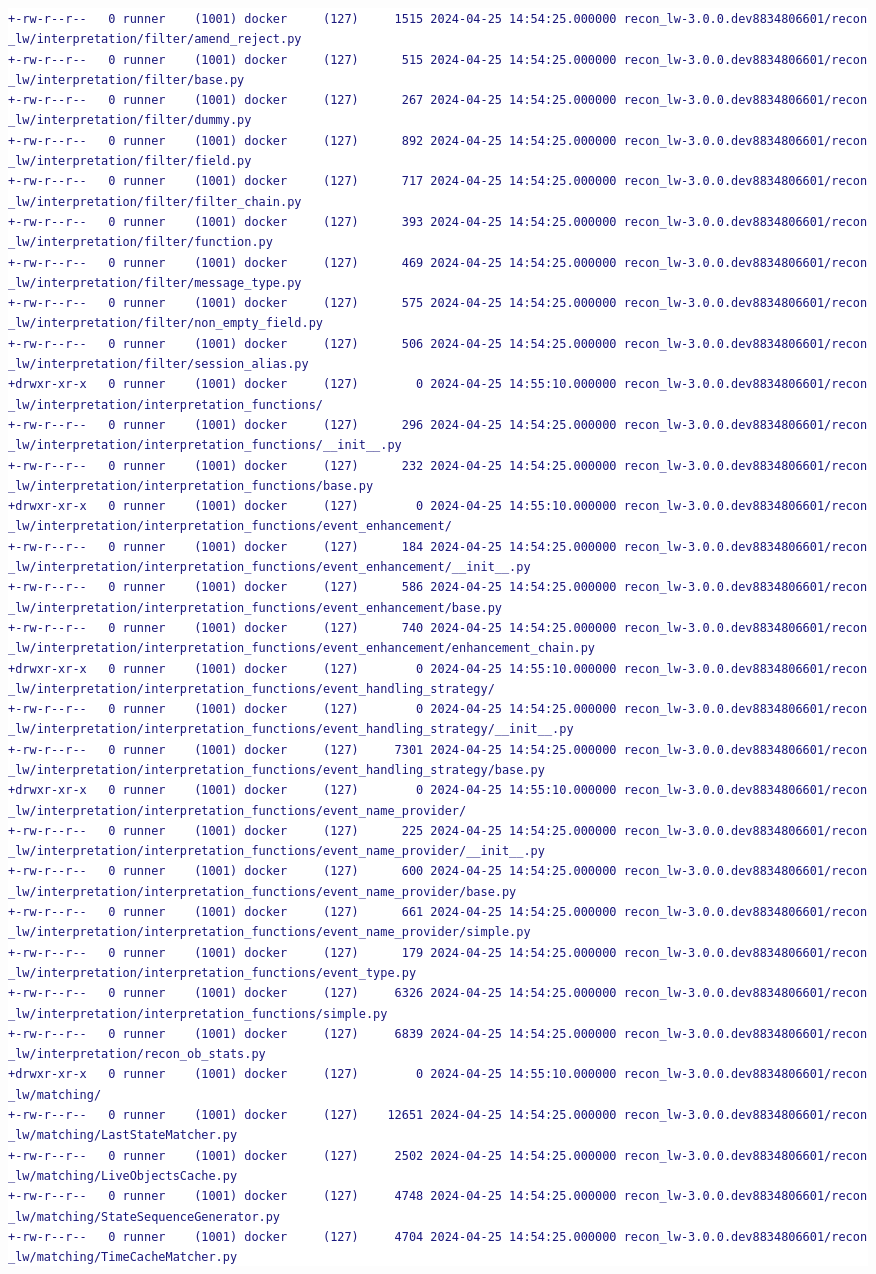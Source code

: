 ```diff
+-rw-r--r--   0 runner    (1001) docker     (127)     1515 2024-04-25 14:54:25.000000 recon_lw-3.0.0.dev8834806601/recon_lw/interpretation/filter/amend_reject.py
+-rw-r--r--   0 runner    (1001) docker     (127)      515 2024-04-25 14:54:25.000000 recon_lw-3.0.0.dev8834806601/recon_lw/interpretation/filter/base.py
+-rw-r--r--   0 runner    (1001) docker     (127)      267 2024-04-25 14:54:25.000000 recon_lw-3.0.0.dev8834806601/recon_lw/interpretation/filter/dummy.py
+-rw-r--r--   0 runner    (1001) docker     (127)      892 2024-04-25 14:54:25.000000 recon_lw-3.0.0.dev8834806601/recon_lw/interpretation/filter/field.py
+-rw-r--r--   0 runner    (1001) docker     (127)      717 2024-04-25 14:54:25.000000 recon_lw-3.0.0.dev8834806601/recon_lw/interpretation/filter/filter_chain.py
+-rw-r--r--   0 runner    (1001) docker     (127)      393 2024-04-25 14:54:25.000000 recon_lw-3.0.0.dev8834806601/recon_lw/interpretation/filter/function.py
+-rw-r--r--   0 runner    (1001) docker     (127)      469 2024-04-25 14:54:25.000000 recon_lw-3.0.0.dev8834806601/recon_lw/interpretation/filter/message_type.py
+-rw-r--r--   0 runner    (1001) docker     (127)      575 2024-04-25 14:54:25.000000 recon_lw-3.0.0.dev8834806601/recon_lw/interpretation/filter/non_empty_field.py
+-rw-r--r--   0 runner    (1001) docker     (127)      506 2024-04-25 14:54:25.000000 recon_lw-3.0.0.dev8834806601/recon_lw/interpretation/filter/session_alias.py
+drwxr-xr-x   0 runner    (1001) docker     (127)        0 2024-04-25 14:55:10.000000 recon_lw-3.0.0.dev8834806601/recon_lw/interpretation/interpretation_functions/
+-rw-r--r--   0 runner    (1001) docker     (127)      296 2024-04-25 14:54:25.000000 recon_lw-3.0.0.dev8834806601/recon_lw/interpretation/interpretation_functions/__init__.py
+-rw-r--r--   0 runner    (1001) docker     (127)      232 2024-04-25 14:54:25.000000 recon_lw-3.0.0.dev8834806601/recon_lw/interpretation/interpretation_functions/base.py
+drwxr-xr-x   0 runner    (1001) docker     (127)        0 2024-04-25 14:55:10.000000 recon_lw-3.0.0.dev8834806601/recon_lw/interpretation/interpretation_functions/event_enhancement/
+-rw-r--r--   0 runner    (1001) docker     (127)      184 2024-04-25 14:54:25.000000 recon_lw-3.0.0.dev8834806601/recon_lw/interpretation/interpretation_functions/event_enhancement/__init__.py
+-rw-r--r--   0 runner    (1001) docker     (127)      586 2024-04-25 14:54:25.000000 recon_lw-3.0.0.dev8834806601/recon_lw/interpretation/interpretation_functions/event_enhancement/base.py
+-rw-r--r--   0 runner    (1001) docker     (127)      740 2024-04-25 14:54:25.000000 recon_lw-3.0.0.dev8834806601/recon_lw/interpretation/interpretation_functions/event_enhancement/enhancement_chain.py
+drwxr-xr-x   0 runner    (1001) docker     (127)        0 2024-04-25 14:55:10.000000 recon_lw-3.0.0.dev8834806601/recon_lw/interpretation/interpretation_functions/event_handling_strategy/
+-rw-r--r--   0 runner    (1001) docker     (127)        0 2024-04-25 14:54:25.000000 recon_lw-3.0.0.dev8834806601/recon_lw/interpretation/interpretation_functions/event_handling_strategy/__init__.py
+-rw-r--r--   0 runner    (1001) docker     (127)     7301 2024-04-25 14:54:25.000000 recon_lw-3.0.0.dev8834806601/recon_lw/interpretation/interpretation_functions/event_handling_strategy/base.py
+drwxr-xr-x   0 runner    (1001) docker     (127)        0 2024-04-25 14:55:10.000000 recon_lw-3.0.0.dev8834806601/recon_lw/interpretation/interpretation_functions/event_name_provider/
+-rw-r--r--   0 runner    (1001) docker     (127)      225 2024-04-25 14:54:25.000000 recon_lw-3.0.0.dev8834806601/recon_lw/interpretation/interpretation_functions/event_name_provider/__init__.py
+-rw-r--r--   0 runner    (1001) docker     (127)      600 2024-04-25 14:54:25.000000 recon_lw-3.0.0.dev8834806601/recon_lw/interpretation/interpretation_functions/event_name_provider/base.py
+-rw-r--r--   0 runner    (1001) docker     (127)      661 2024-04-25 14:54:25.000000 recon_lw-3.0.0.dev8834806601/recon_lw/interpretation/interpretation_functions/event_name_provider/simple.py
+-rw-r--r--   0 runner    (1001) docker     (127)      179 2024-04-25 14:54:25.000000 recon_lw-3.0.0.dev8834806601/recon_lw/interpretation/interpretation_functions/event_type.py
+-rw-r--r--   0 runner    (1001) docker     (127)     6326 2024-04-25 14:54:25.000000 recon_lw-3.0.0.dev8834806601/recon_lw/interpretation/interpretation_functions/simple.py
+-rw-r--r--   0 runner    (1001) docker     (127)     6839 2024-04-25 14:54:25.000000 recon_lw-3.0.0.dev8834806601/recon_lw/interpretation/recon_ob_stats.py
+drwxr-xr-x   0 runner    (1001) docker     (127)        0 2024-04-25 14:55:10.000000 recon_lw-3.0.0.dev8834806601/recon_lw/matching/
+-rw-r--r--   0 runner    (1001) docker     (127)    12651 2024-04-25 14:54:25.000000 recon_lw-3.0.0.dev8834806601/recon_lw/matching/LastStateMatcher.py
+-rw-r--r--   0 runner    (1001) docker     (127)     2502 2024-04-25 14:54:25.000000 recon_lw-3.0.0.dev8834806601/recon_lw/matching/LiveObjectsCache.py
+-rw-r--r--   0 runner    (1001) docker     (127)     4748 2024-04-25 14:54:25.000000 recon_lw-3.0.0.dev8834806601/recon_lw/matching/StateSequenceGenerator.py
+-rw-r--r--   0 runner    (1001) docker     (127)     4704 2024-04-25 14:54:25.000000 recon_lw-3.0.0.dev8834806601/recon_lw/matching/TimeCacheMatcher.py
```